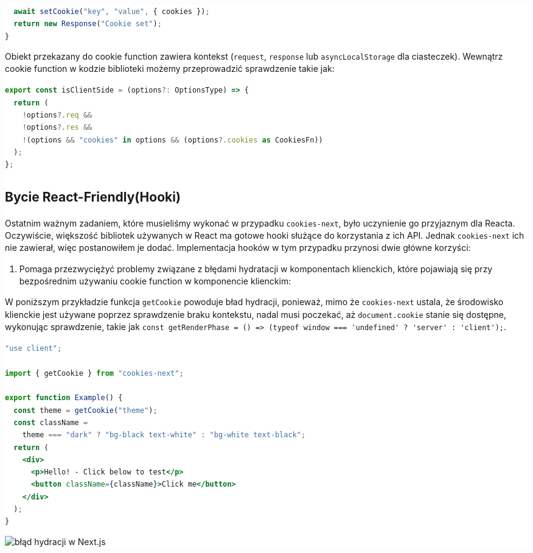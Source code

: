 ```ts
  await setCookie("key", "value", { cookies });
  return new Response("Cookie set");
}
```

Obiekt przekazany do cookie function zawiera kontekst (`request`, `response` lub `asyncLocalStorage` dla ciasteczek). Wewnątrz cookie function w kodzie biblioteki możemy przeprowadzić sprawdzenie takie jak:

```ts
export const isClientSide = (options?: OptionsType) => {
  return (
    !options?.req &&
    !options?.res &&
    !(options && "cookies" in options && (options?.cookies as CookiesFn))
  );
};
```

## Bycie React-Friendly(Hooki)

Ostatnim ważnym zadaniem, które musieliśmy wykonać w przypadku `cookies-next`, było uczynienie go przyjaznym dla Reacta. Oczywiście, większość bibliotek używanych w React ma gotowe hooki służące do korzystania z ich API. Jednak `cookies-next` ich nie zawierał, więc postanowiłem je dodać. Implementacja hooków w tym przypadku przynosi dwie główne korzyści:

1. Pomaga przezwyciężyć problemy związane z błędami hydratacji w komponentach klienckich, które pojawiają się przy bezpośrednim używaniu cookie function w komponencie klienckim:

W poniższym przykładzie funkcja `getCookie` powoduje bład hydracji, ponieważ, mimo że `cookies-next` ustala, że środowisko klienckie jest używane poprzez sprawdzenie braku kontekstu, nadal musi poczekać, aż `document.cookie` stanie się dostępne, wykonując sprawdzenie, takie jak `const getRenderPhase = () => (typeof window === 'undefined' ? 'server' : 'client');`.

```jsx
"use client";

import { getCookie } from "cookies-next";

export function Example() {
  const theme = getCookie("theme");
  const className =
    theme === "dark" ? "bg-black text-white" : "bg-white text-black";
  return (
    <div>
      <p>Hello! - Click below to test</p>
      <button className={className}>Click me</button>
    </div>
  );
}
```

![błąd hydracji w Next.js](/posts/assets/from-user-to-contributor-my-journey-with-cookies-next/hydration-error.png)
